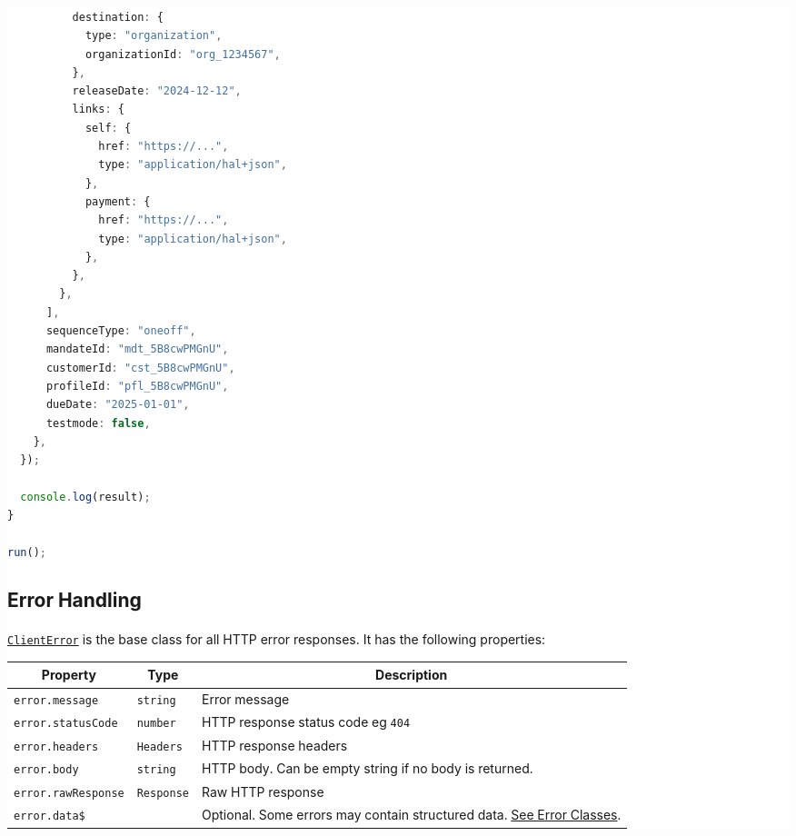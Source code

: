 ```typescript
          destination: {
            type: "organization",
            organizationId: "org_1234567",
          },
          releaseDate: "2024-12-12",
          links: {
            self: {
              href: "https://...",
              type: "application/hal+json",
            },
            payment: {
              href: "https://...",
              type: "application/hal+json",
            },
          },
        },
      ],
      sequenceType: "oneoff",
      mandateId: "mdt_5B8cwPMGnU",
      customerId: "cst_5B8cwPMGnU",
      profileId: "pfl_5B8cwPMGnU",
      dueDate: "2025-01-01",
      testmode: false,
    },
  });

  console.log(result);
}

run();

```



## Error Handling

[`ClientError`](./src/models/errors/clienterror.ts) is the base class for all HTTP error responses. It has the following properties:

| Property            | Type       | Description                                                                             |
| ------------------- | ---------- | --------------------------------------------------------------------------------------- |
| `error.message`     | `string`   | Error message                                                                           |
| `error.statusCode`  | `number`   | HTTP response status code eg `404`                                                      |
| `error.headers`     | `Headers`  | HTTP response headers                                                                   |
| `error.body`        | `string`   | HTTP body. Can be empty string if no body is returned.                                  |
| `error.rawResponse` | `Response` | Raw HTTP response                                                                       |
| `error.data$`       |            | Optional. Some errors may contain structured data. [See Error Classes](#error-classes). |
